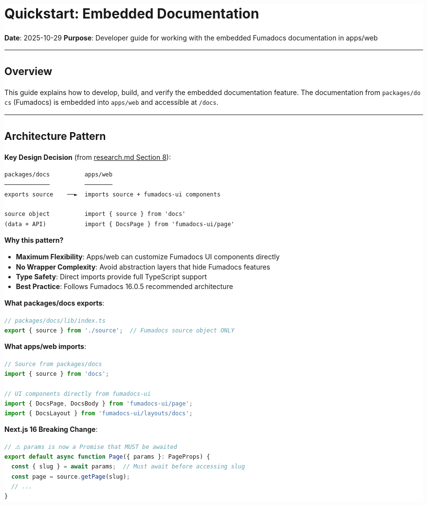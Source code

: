 # Quickstart: Embedded Documentation

**Date**: 2025-10-29
**Purpose**: Developer guide for working with the embedded Fumadocs documentation in apps/web

---

## Overview

This guide explains how to develop, build, and verify the embedded documentation feature. The documentation from `packages/docs` (Fumadocs) is embedded into `apps/web` and accessible at `/docs`.

---

## Architecture Pattern

**Key Design Decision** (from [research.md Section 8](./research.md#8-fumadocs-1605-component-architecture)):

```
packages/docs          apps/web
─────────────          ────────
exports source    ──►  imports source + fumadocs-ui components

source object          import { source } from 'docs'
(data + API)           import { DocsPage } from 'fumadocs-ui/page'
```

**Why this pattern?**
- **Maximum Flexibility**: Apps/web can customize Fumadocs UI components directly
- **No Wrapper Complexity**: Avoid abstraction layers that hide Fumadocs features
- **Type Safety**: Direct imports provide full TypeScript support
- **Best Practice**: Follows Fumadocs 16.0.5 recommended architecture

**What packages/docs exports**:
```typescript
// packages/docs/lib/index.ts
export { source } from './source';  // Fumadocs source object ONLY
```

**What apps/web imports**:
```typescript
// Source from packages/docs
import { source } from 'docs';

// UI components directly from fumadocs-ui
import { DocsPage, DocsBody } from 'fumadocs-ui/page';
import { DocsLayout } from 'fumadocs-ui/layouts/docs';
```

**Next.js 16 Breaking Change**:
```typescript
// ⚠️ params is now a Promise that MUST be awaited
export default async function Page({ params }: PageProps) {
  const { slug } = await params;  // Must await before accessing slug
  const page = source.getPage(slug);
  // ...
}
```
